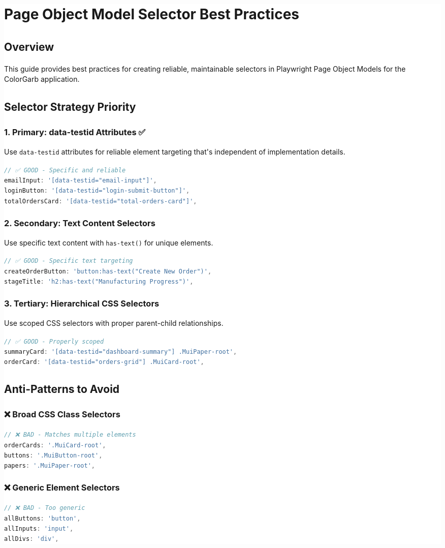 # Page Object Model Selector Best Practices

## Overview

This guide provides best practices for creating reliable, maintainable selectors in Playwright Page Object Models for the ColorGarb application.

## Selector Strategy Priority

### 1. Primary: data-testid Attributes ✅
Use `data-testid` attributes for reliable element targeting that's independent of implementation details.

```typescript
// ✅ GOOD - Specific and reliable
emailInput: '[data-testid="email-input"]',
loginButton: '[data-testid="login-submit-button"]',
totalOrdersCard: '[data-testid="total-orders-card"]',
```

### 2. Secondary: Text Content Selectors
Use specific text content with `has-text()` for unique elements.

```typescript
// ✅ GOOD - Specific text targeting
createOrderButton: 'button:has-text("Create New Order")',
stageTitle: 'h2:has-text("Manufacturing Progress")',
```

### 3. Tertiary: Hierarchical CSS Selectors
Use scoped CSS selectors with proper parent-child relationships.

```typescript
// ✅ GOOD - Properly scoped
summaryCard: '[data-testid="dashboard-summary"] .MuiPaper-root',
orderCard: '[data-testid="orders-grid"] .MuiCard-root',
```

## Anti-Patterns to Avoid

### ❌ Broad CSS Class Selectors
```typescript
// ❌ BAD - Matches multiple elements
orderCards: '.MuiCard-root',
buttons: '.MuiButton-root',
papers: '.MuiPaper-root',
```

### ❌ Generic Element Selectors
```typescript
// ❌ BAD - Too generic
allButtons: 'button',
allInputs: 'input',
allDivs: 'div',
```

